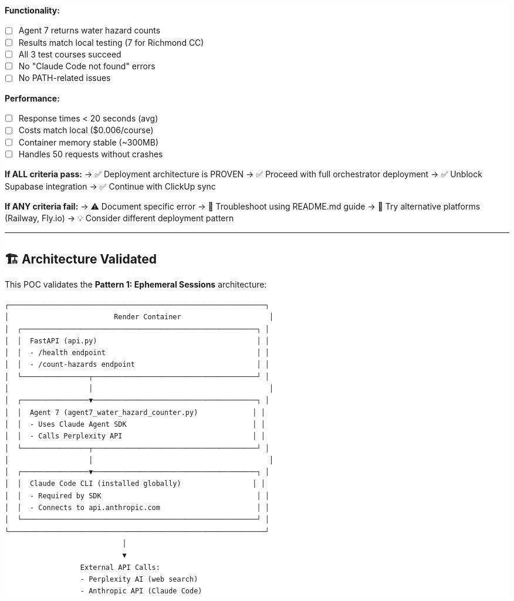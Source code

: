 **Functionality:**
- [ ] Agent 7 returns water hazard counts
- [ ] Results match local testing (7 for Richmond CC)
- [ ] All 3 test courses succeed
- [ ] No "Claude Code not found" errors
- [ ] No PATH-related issues

**Performance:**
- [ ] Response times < 20 seconds (avg)
- [ ] Costs match local ($0.006/course)
- [ ] Container memory stable (~300MB)
- [ ] Handles 50 requests without crashes

**If ALL criteria pass:**
→ ✅ Deployment architecture is PROVEN
→ ✅ Proceed with full orchestrator deployment
→ ✅ Unblock Supabase integration
→ ✅ Continue with ClickUp sync

**If ANY criteria fail:**
→ ⚠️ Document specific error
→ 🔧 Troubleshoot using README.md guide
→ 🔄 Try alternative platforms (Railway, Fly.io)
→ 💡 Consider different deployment pattern

---

## 🏗️ Architecture Validated

This POC validates the **Pattern 1: Ephemeral Sessions** architecture:

```
┌─────────────────────────────────────────────────────────────┐
│                         Render Container                     │
│  ┌────────────────────────────────────────────────────────┐ │
│  │  FastAPI (api.py)                                      │ │
│  │  - /health endpoint                                    │ │
│  │  - /count-hazards endpoint                             │ │
│  └────────────────┬───────────────────────────────────────┘ │
│                   │                                          │
│  ┌────────────────▼───────────────────────────────────────┐ │
│  │  Agent 7 (agent7_water_hazard_counter.py)             │ │
│  │  - Uses Claude Agent SDK                              │ │
│  │  - Calls Perplexity API                               │ │
│  └────────────────┬───────────────────────────────────────┘ │
│                   │                                          │
│  ┌────────────────▼───────────────────────────────────────┐ │
│  │  Claude Code CLI (installed globally)                 │ │
│  │  - Required by SDK                                     │ │
│  │  - Connects to api.anthropic.com                       │ │
│  └────────────────────────────────────────────────────────┘ │
└─────────────────────────────────────────────────────────────┘
                            │
                            ▼
                  External API Calls:
                  - Perplexity AI (web search)
                  - Anthropic API (Claude Code)
```
